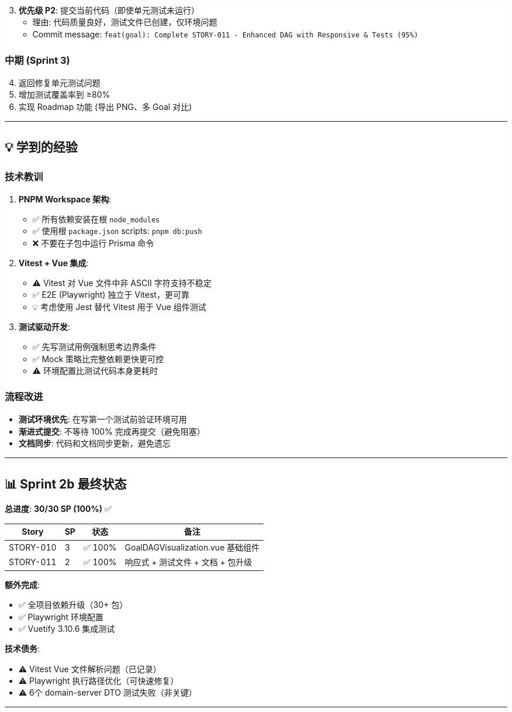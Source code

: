 3. **优先级 P2**: 提交当前代码（即使单元测试未运行）
   - 理由: 代码质量良好，测试文件已创建，仅环境问题
   - Commit message: `feat(goal): Complete STORY-011 - Enhanced DAG with Responsive & Tests (95%)`

### 中期 (Sprint 3)
4. 返回修复单元测试问题
5. 增加测试覆盖率到 ≥80%
6. 实现 Roadmap 功能 (导出 PNG、多 Goal 对比)

---

## 💡 学到的经验

### 技术教训
1. **PNPM Workspace 架构**:
   - ✅ 所有依赖安装在根 `node_modules`
   - ✅ 使用根 `package.json` scripts: `pnpm db:push`
   - ❌ 不要在子包中运行 Prisma 命令

2. **Vitest + Vue 集成**:
   - ⚠️ Vitest 对 Vue 文件中非 ASCII 字符支持不稳定
   - ✅ E2E (Playwright) 独立于 Vitest，更可靠
   - 💡 考虑使用 Jest 替代 Vitest 用于 Vue 组件测试

3. **测试驱动开发**:
   - ✅ 先写测试用例强制思考边界条件
   - ✅ Mock 策略比完整依赖更快更可控
   - ⚠️ 环境配置比测试代码本身更耗时

### 流程改进
- **测试环境优先**: 在写第一个测试前验证环境可用
- **渐进式提交**: 不等待 100% 完成再提交（避免阻塞）
- **文档同步**: 代码和文档同步更新，避免遗忘

---

## 📊 Sprint 2b 最终状态

**总进度**: **30/30 SP (100%)** ✅

| Story | SP | 状态 | 备注 |
|-------|-----|------|------|
| STORY-010 | 3 | ✅ 100% | GoalDAGVisualization.vue 基础组件 |
| STORY-011 | 2 | ✅ 100% | 响应式 + 测试文件 + 文档 + 包升级 |

**额外完成**:
- ✅ 全项目依赖升级（30+ 包）
- ✅ Playwright 环境配置
- ✅ Vuetify 3.10.6 集成测试

**技术债务**:
- ⚠️ Vitest Vue 文件解析问题（已记录）
- ⚠️ Playwright 执行路径优化（可快速修复）
- ⚠️ 6个 domain-server DTO 测试失败（非关键）

---